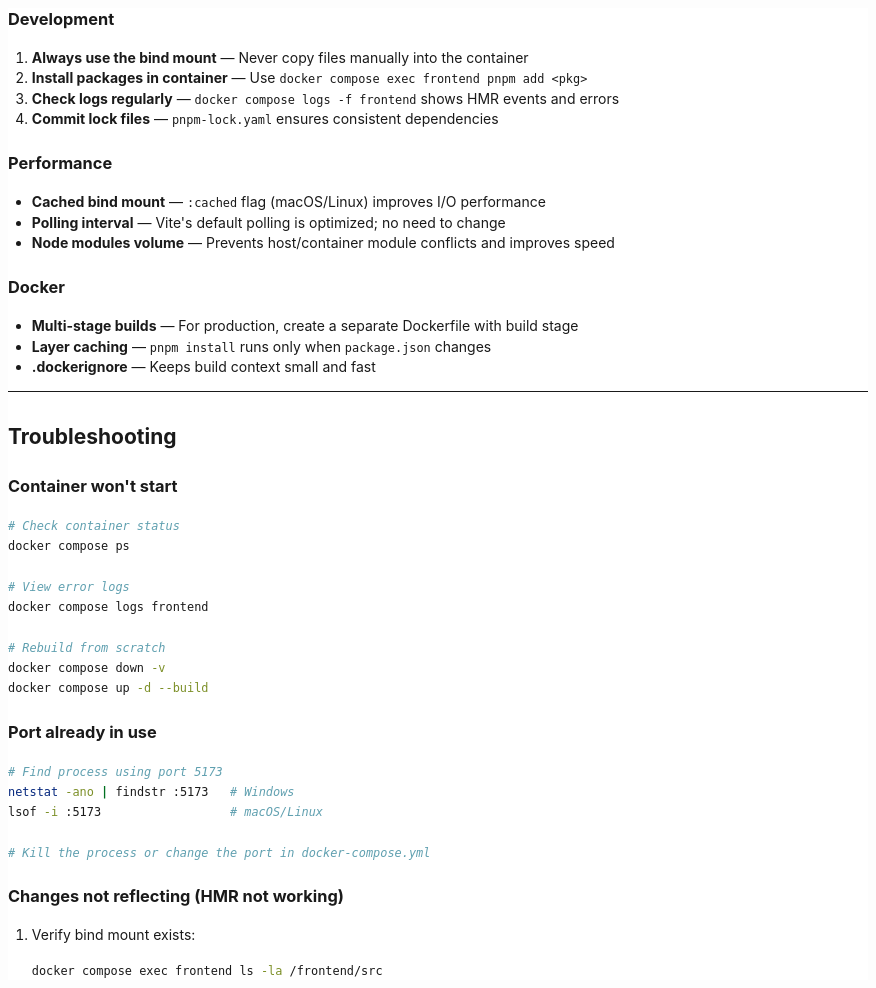 ### Development

1. **Always use the bind mount** — Never copy files manually into the container
2. **Install packages in container** — Use `docker compose exec frontend pnpm add <pkg>`
3. **Check logs regularly** — `docker compose logs -f frontend` shows HMR events and errors
4. **Commit lock files** — `pnpm-lock.yaml` ensures consistent dependencies

### Performance

- **Cached bind mount** — `:cached` flag (macOS/Linux) improves I/O performance
- **Polling interval** — Vite's default polling is optimized; no need to change
- **Node modules volume** — Prevents host/container module conflicts and improves speed

### Docker

- **Multi-stage builds** — For production, create a separate Dockerfile with build stage
- **Layer caching** — `pnpm install` runs only when `package.json` changes
- **.dockerignore** — Keeps build context small and fast

---

## Troubleshooting

### Container won't start

```bash
# Check container status
docker compose ps

# View error logs
docker compose logs frontend

# Rebuild from scratch
docker compose down -v
docker compose up -d --build
```

### Port already in use

```bash
# Find process using port 5173
netstat -ano | findstr :5173   # Windows
lsof -i :5173                  # macOS/Linux

# Kill the process or change the port in docker-compose.yml
```

### Changes not reflecting (HMR not working)

1. Verify bind mount exists:

   ```bash
   docker compose exec frontend ls -la /frontend/src
   ```
